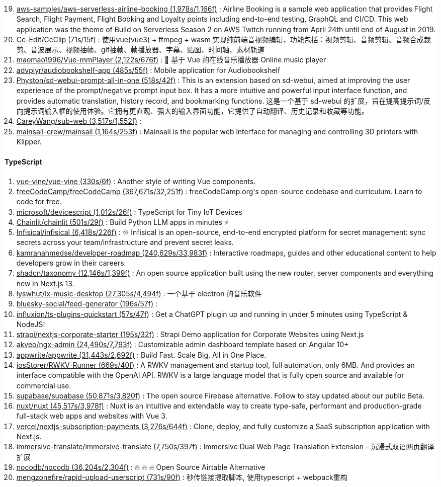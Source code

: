 19. [aws-samples/aws-serverless-airline-booking (1,978s/1,166f)](https://github.com/aws-samples/aws-serverless-airline-booking) : Airline Booking is a sample web application that provides Flight Search, Flight Payment, Flight Booking and Loyalty points including end-to-end testing, GraphQL and CI/CD. This web application was the theme of Build on Serverless Season 2 on AWS Twitch running from April 24th until end of August in 2019.
20. [Cc-Edit/CcClip (71s/15f)](https://github.com/Cc-Edit/CcClip) : 使用vue(vue3) + ffmpeg + wasm 实现纯前端音视频编辑，功能包括：视频剪辑、音频剪辑、音频合成裁剪、音波展示、视频抽帧、gif抽帧、帧播放器、字幕、贴图、时间轴、素材轨道
21. [maomao1996/Vue-mmPlayer (2,122s/676f)](https://github.com/maomao1996/Vue-mmPlayer) : 🎵 基于 Vue 的在线音乐播放器 Online music player
22. [advplyr/audiobookshelf-app (485s/55f)](https://github.com/advplyr/audiobookshelf-app) : Mobile application for Audiobookshelf
23. [Physton/sd-webui-prompt-all-in-one (518s/42f)](https://github.com/Physton/sd-webui-prompt-all-in-one) : This is an extension based on sd-webui, aimed at improving the user experience of the prompt/negative prompt input box. It has a more intuitive and powerful input interface function, and provides automatic translation, history record, and bookmarking functions. 这是一个基于 sd-webui 的扩展，旨在提高提示词/反向提示词输入框的使用体验。它拥有更直观、强大的输入界面功能，它提供了自动翻译、历史记录和收藏等功能。
24. [CareyWang/sub-web (3,517s/1,552f)](https://github.com/CareyWang/sub-web) : 
25. [mainsail-crew/mainsail (1,164s/253f)](https://github.com/mainsail-crew/mainsail) : Mainsail is the popular web interface for managing and controlling 3D printers with Klipper.

#### TypeScript
1. [vue-vine/vue-vine (330s/6f)](https://github.com/vue-vine/vue-vine) : Another style of writing Vue components.
2. [freeCodeCamp/freeCodeCamp (367,671s/32,251f)](https://github.com/freeCodeCamp/freeCodeCamp) : freeCodeCamp.org's open-source codebase and curriculum. Learn to code for free.
3. [microsoft/devicescript (1,012s/26f)](https://github.com/microsoft/devicescript) : TypeScript for Tiny IoT Devices
4. [Chainlit/chainlit (501s/29f)](https://github.com/Chainlit/chainlit) : Build Python LLM apps in minutes ⚡️
5. [Infisical/infisical (6,418s/226f)](https://github.com/Infisical/infisical) : ♾ Infisical is an open-source, end-to-end encrypted platform for secret management: sync secrets across your team/infrastructure and prevent secret leaks.
6. [kamranahmedse/developer-roadmap (240,629s/33,983f)](https://github.com/kamranahmedse/developer-roadmap) : Interactive roadmaps, guides and other educational content to help developers grow in their careers.
7. [shadcn/taxonomy (12,146s/1,399f)](https://github.com/shadcn/taxonomy) : An open source application built using the new router, server components and everything new in Next.js 13.
8. [lyswhut/lx-music-desktop (27,305s/4,494f)](https://github.com/lyswhut/lx-music-desktop) : 一个基于 electron 的音乐软件
9. [bluesky-social/feed-generator (196s/57f)](https://github.com/bluesky-social/feed-generator) : 
10. [influxion/ts-plugins-quickstart (57s/47f)](https://github.com/influxion/ts-plugins-quickstart) : Get a ChatGPT plugin up and running in under 5 minutes using TypeScript & NodeJS!
11. [strapi/nextjs-corporate-starter (195s/32f)](https://github.com/strapi/nextjs-corporate-starter) : Strapi Demo application for Corporate Websites using Next.js
12. [akveo/ngx-admin (24,490s/7,793f)](https://github.com/akveo/ngx-admin) : Customizable admin dashboard template based on Angular 10+
13. [appwrite/appwrite (31,443s/2,692f)](https://github.com/appwrite/appwrite) : Build Fast. Scale Big. All in One Place.
14. [josStorer/RWKV-Runner (669s/40f)](https://github.com/josStorer/RWKV-Runner) : A RWKV management and startup tool, full automation, only 6MB. And provides an interface compatible with the OpenAI API. RWKV is a large language model that is fully open source and available for commercial use.
15. [supabase/supabase (50,871s/3,820f)](https://github.com/supabase/supabase) : The open source Firebase alternative. Follow to stay updated about our public Beta.
16. [nuxt/nuxt (45,517s/3,978f)](https://github.com/nuxt/nuxt) : Nuxt is an intuitive and extendable way to create type-safe, performant and production-grade full-stack web apps and websites with Vue 3.
17. [vercel/nextjs-subscription-payments (3,276s/644f)](https://github.com/vercel/nextjs-subscription-payments) : Clone, deploy, and fully customize a SaaS subscription application with Next.js.
18. [immersive-translate/immersive-translate (7,750s/397f)](https://github.com/immersive-translate/immersive-translate) : Immersive Dual Web Page Translation Extension - 沉浸式双语网页翻译扩展
19. [nocodb/nocodb (36,204s/2,304f)](https://github.com/nocodb/nocodb) : 🔥 🔥 🔥 Open Source Airtable Alternative
20. [mengzonefire/rapid-upload-userscript (731s/90f)](https://github.com/mengzonefire/rapid-upload-userscript) : 秒传链接提取脚本, 使用typescript + webpack重构